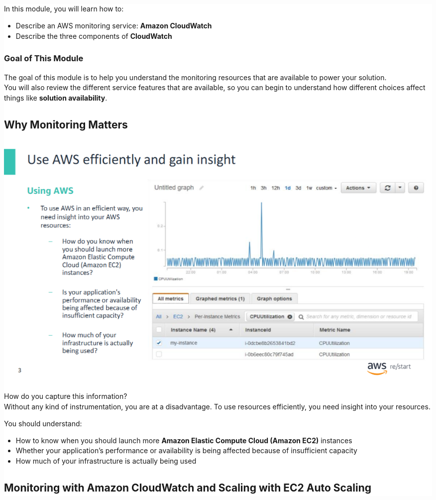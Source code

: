 In this module, you will learn how to:

- Describe an AWS monitoring service: **Amazon CloudWatch**
- Describe the three components of **CloudWatch**

### Goal of This Module

The goal of this module is to help you understand the monitoring resources that are available to power your solution.  
You will also review the different service features that are available, so you can begin to understand how different choices affect things like **solution availability**.

## Why Monitoring Matters

![Use AWS efficiently and gain insight](../../../assets/jumpstart/amazon-cloudwatch/use_aws.png)

How do you capture this information?  
Without any kind of instrumentation, you are at a disadvantage. To use resources efficiently, you need insight into your resources.

You should understand:

- How to know when you should launch more **Amazon Elastic Compute Cloud (Amazon EC2)** instances  
- Whether your application’s performance or availability is being affected because of insufficient capacity  
- How much of your infrastructure is actually being used

## Monitoring with Amazon CloudWatch and Scaling with EC2 Auto Scaling
